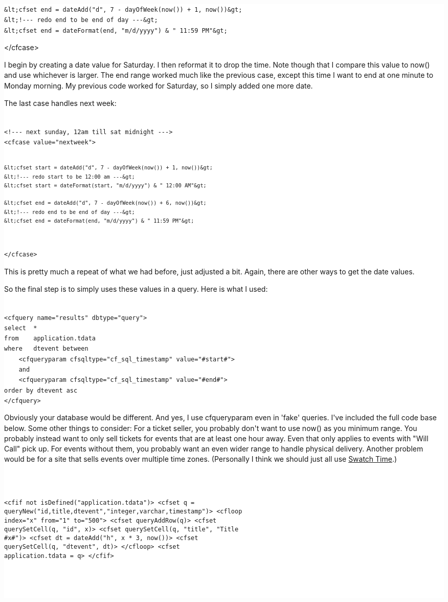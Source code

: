 	&lt;cfset end = dateAdd("d", 7 - dayOfWeek(now()) + 1, now())&gt;
	&lt;!--- redo end to be end of day ---&gt;
	&lt;cfset end = dateFormat(end, "m/d/yyyy") & " 11:59 PM"&gt;
			
&lt;/cfcase&gt;
</code>

I begin by creating a date value for Saturday. I then reformat it to drop the time. Note though that I compare this value to now() and use whichever is larger. The end range worked much like the previous case, except this time I want to end at one minute to Monday morning. My previous code worked for Saturday, so I simply added one more date.

The last case handles next week:

<code>
&lt;!--- next sunday, 12am till sat midnight ---&gt;
&lt;cfcase value="nextweek"&gt;

	&lt;cfset start = dateAdd("d", 7 - dayOfWeek(now()) + 1, now())&gt;
	&lt;!--- redo start to be 12:00 am ---&gt;
	&lt;cfset start = dateFormat(start, "m/d/yyyy") & " 12:00 AM"&gt;

	&lt;cfset end = dateAdd("d", 7 - dayOfWeek(now()) + 6, now())&gt;
	&lt;!--- redo end to be end of day ---&gt;
	&lt;cfset end = dateFormat(end, "m/d/yyyy") & " 11:59 PM"&gt;

&lt;/cfcase&gt;
</code>

This is pretty much a repeat of what we had before, just adjusted a bit. Again, there are other ways to get the date values. 

So the final step is to simply uses these values in a query. Here is what I used:

<code>
&lt;cfquery name="results" dbtype="query"&gt;
select	*
from	application.tdata
where	dtevent between 
	&lt;cfqueryparam cfsqltype="cf_sql_timestamp" value="#start#"&gt;
	and
	&lt;cfqueryparam cfsqltype="cf_sql_timestamp" value="#end#"&gt;
order by dtevent asc
&lt;/cfquery&gt; 
</code>

Obviously your database would be different. And yes, I use cfqueryparam even in 'fake' queries. I've included the full code base below. Some other things to consider: For a ticket seller, you probably don't want to use now() as you minimum range. You probably instead want to only sell tickets for events that are at least one hour away. Even that only applies to events with "Will Call" pick up. For events without them, you probably want an even wider range to handle physical delivery. Another problem would be for a site that sells events over multiple time zones. (Personally I think we should just all use <a href="http://en.wikipedia.org/wiki/Swatch_time">Swatch Time</a>.)

<code>

&lt;cfif not isDefined("application.tdata")&gt;
	&lt;cfset q = queryNew("id,title,dtevent","integer,varchar,timestamp")&gt;
	&lt;cfloop index="x" from="1" to="500"&gt;
		&lt;cfset queryAddRow(q)&gt;
		&lt;cfset querySetCell(q, "id", x)&gt;
		&lt;cfset querySetCell(q, "title", "Title #x#")&gt;
		&lt;cfset dt = dateAdd("h", x * 3, now())&gt;
		&lt;cfset querySetCell(q, "dtevent", dt)&gt;
	&lt;/cfloop&gt;
	&lt;cfset application.tdata = q&gt;
&lt;/cfif&gt;
